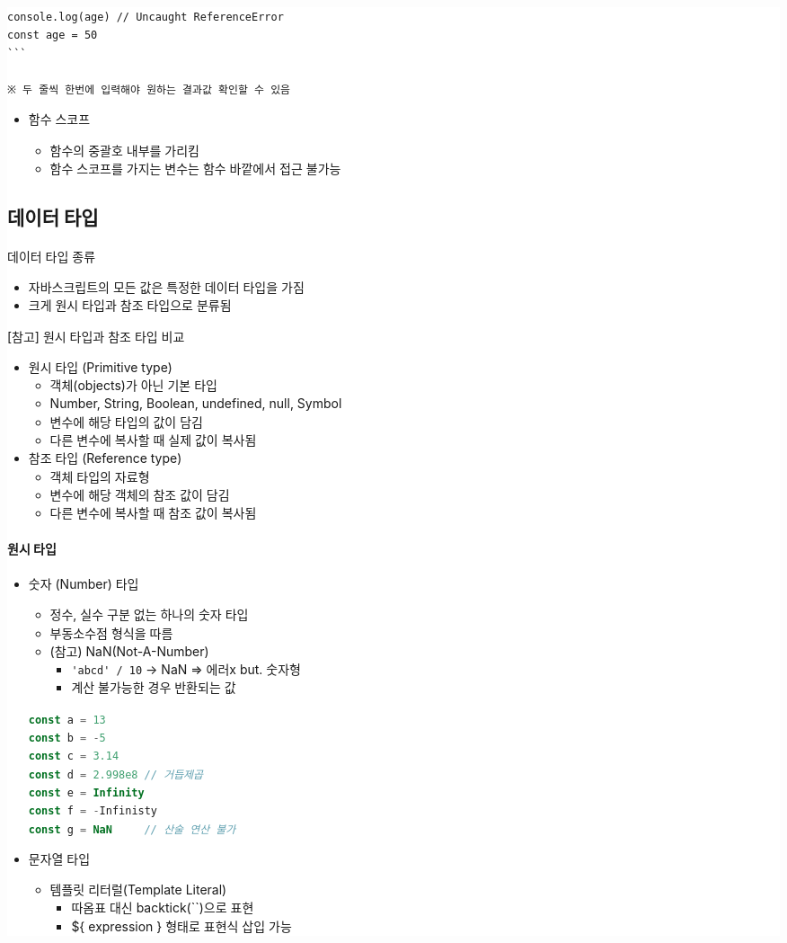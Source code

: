     console.log(age) // Uncaught ReferenceError
    const age = 50
    ```
    
    ※ 두 줄씩 한번에 입력해야 원하는 결과값 확인할 수 있음
    
  - 함수 스코프
  
    - 함수의 중괄호 내부를 가리킴
    - 함수 스코프를 가지는 변수는 함수 바깥에서 접근 불가능



## 데이터 타입

데이터 타입 종류

- 자바스크립트의 모든 값은 특정한 데이터 타입을 가짐
- 크게 원시 타입과 참조 타입으로 분류됨



[참고] 원시 타입과 참조 타입 비교

- 원시 타입 (Primitive type)
  - 객체(objects)가 아닌 기본 타입
  - Number, String, Boolean, undefined, null, Symbol
  - 변수에 해당 타입의 값이 담김
  - 다른 변수에 복사할 때 실제 값이 복사됨
- 참조 타입 (Reference type)
  - 객체 타입의 자료형
  - 변수에 해당 객체의 참조 값이 담김
  - 다른 변수에 복사할 때 참조 값이 복사됨



#### 원시 타입

- 숫자 (Number) 타입

  - 정수, 실수 구분 없는 하나의 숫자 타입
  - 부동소수점 형식을 따름
  - (참고) NaN(Not-A-Number)
    - `'abcd' / 10` -> NaN => 에러x but. 숫자형
    - 계산 불가능한 경우 반환되는 값

  ```js
  const a = 13
  const b = -5
  const c = 3.14
  const d = 2.998e8	// 거듭제곱
  const e = Infinity
  const f = -Infinisty
  const g = NaN		// 산술 연산 불가
  ```

- 문자열 타입
  - 템플릿 리터럴(Template Literal)
    - 따옴표 대신 backtick(``)으로 표현
    - ${ expression } 형태로 표현식 삽입 가능
